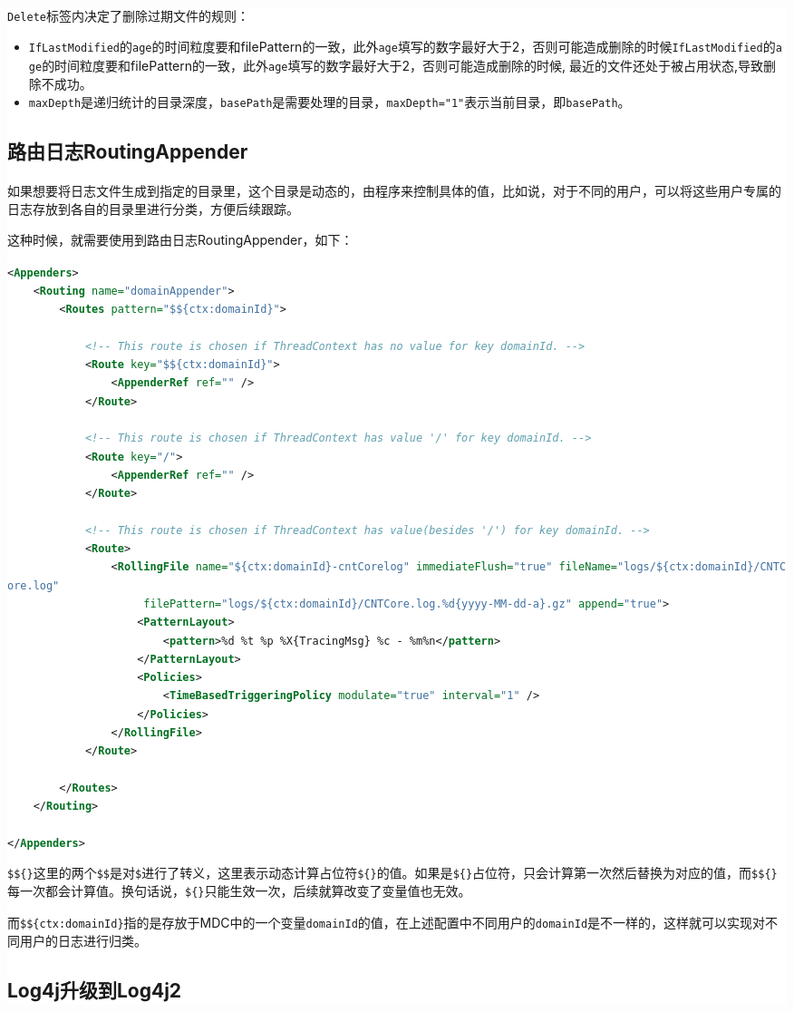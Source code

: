 `Delete`标签内决定了删除过期文件的规则：

* `IfLastModified`的`age`的时间粒度要和filePattern的一致，此外`age`填写的数字最好大于2，否则可能造成删除的时候`IfLastModified`的`age`的时间粒度要和filePattern的一致，此外`age`填写的数字最好大于2，否则可能造成删除的时候, 最近的文件还处于被占用状态,导致删除不成功。
* `maxDepth`是递归统计的目录深度，`basePath`是需要处理的目录，`maxDepth="1"`表示当前目录，即`basePath`。

## 路由日志RoutingAppender

如果想要将日志文件生成到指定的目录里，这个目录是动态的，由程序来控制具体的值，比如说，对于不同的用户，可以将这些用户专属的日志存放到各自的目录里进行分类，方便后续跟踪。

这种时候，就需要使用到路由日志RoutingAppender，如下：

```xml
<Appenders>
    <Routing name="domainAppender">
        <Routes pattern="$${ctx:domainId}">

            <!-- This route is chosen if ThreadContext has no value for key domainId. -->
            <Route key="$${ctx:domainId}">
                <AppenderRef ref="" />
            </Route>

            <!-- This route is chosen if ThreadContext has value '/' for key domainId. -->
            <Route key="/">
                <AppenderRef ref="" />
            </Route>

            <!-- This route is chosen if ThreadContext has value(besides '/') for key domainId. -->
            <Route>
                <RollingFile name="${ctx:domainId}-cntCorelog" immediateFlush="true" fileName="logs/${ctx:domainId}/CNTCore.log"
                     filePattern="logs/${ctx:domainId}/CNTCore.log.%d{yyyy-MM-dd-a}.gz" append="true">
                    <PatternLayout>
                        <pattern>%d %t %p %X{TracingMsg} %c - %m%n</pattern>
                    </PatternLayout>
                    <Policies>
                        <TimeBasedTriggeringPolicy modulate="true" interval="1" />
                    </Policies>
                </RollingFile>
            </Route>

        </Routes>
    </Routing>
    
</Appenders>
```

`$${}`这里的两个`$$`是对`$`进行了转义，这里表示动态计算占位符`${}`的值。如果是`${}`占位符，只会计算第一次然后替换为对应的值，而`$${}`每一次都会计算值。换句话说，`${}`只能生效一次，后续就算改变了变量值也无效。

而`$${ctx:domainId}`指的是存放于MDC中的一个变量`domainId`的值，在上述配置中不同用户的`domainId`是不一样的，这样就可以实现对不同用户的日志进行归类。

## Log4j升级到Log4j2
